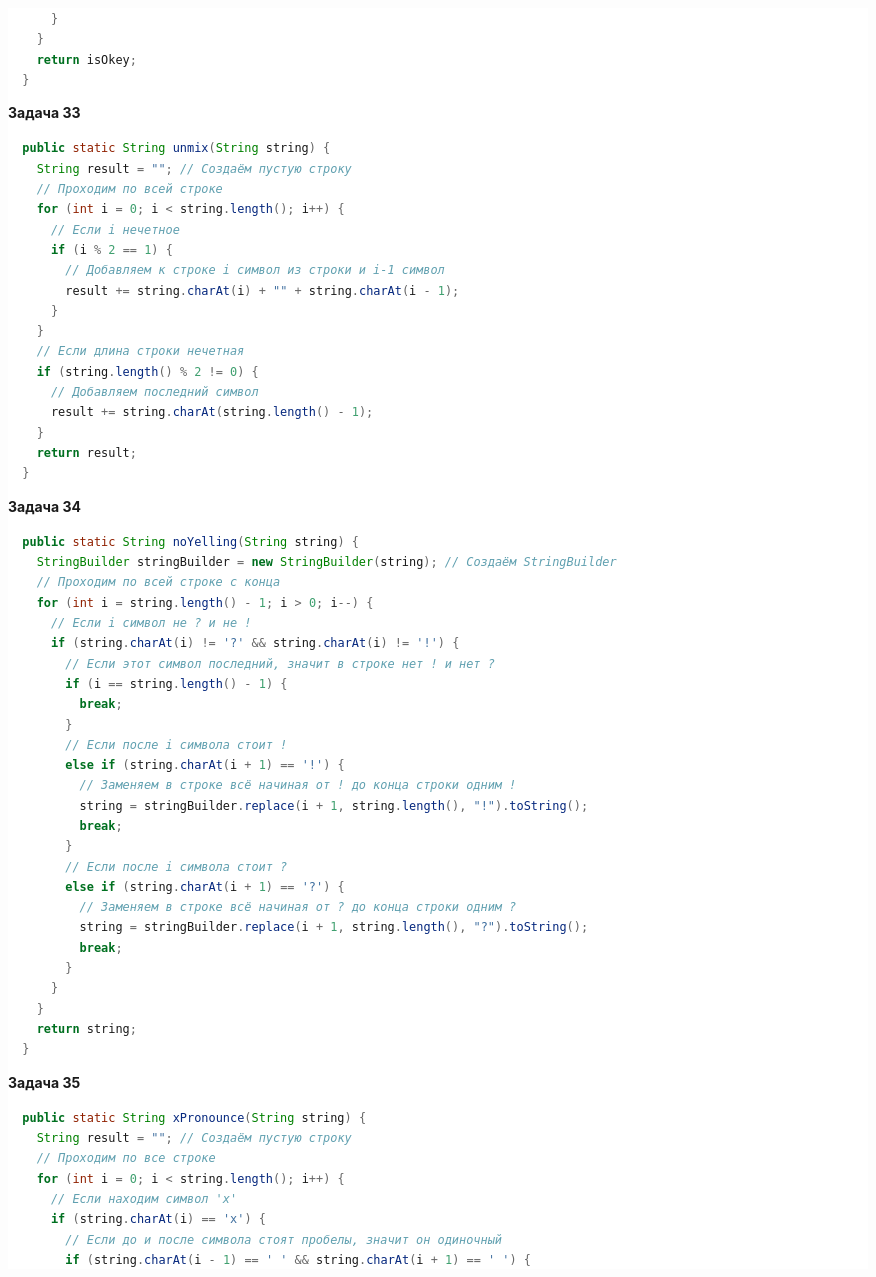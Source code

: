 ```java
      }
    }
    return isOkey;
  }
```
__Задача 33__  
```java
  public static String unmix(String string) {
    String result = ""; // Создаём пустую строку
    // Проходим по всей строке
    for (int i = 0; i < string.length(); i++) {
      // Если i нечетное
      if (i % 2 == 1) {
        // Добавляем к строке i символ из строки и i-1 символ
        result += string.charAt(i) + "" + string.charAt(i - 1);
      }
    }
    // Если длина строки нечетная
    if (string.length() % 2 != 0) {
      // Добавляем последний символ
      result += string.charAt(string.length() - 1);
    }
    return result;
  }
```
__Задача 34__   
```java
  public static String noYelling(String string) {
    StringBuilder stringBuilder = new StringBuilder(string); // Создаём StringBuilder
    // Проходим по всей строке с конца
    for (int i = string.length() - 1; i > 0; i--) {
      // Если i символ не ? и не !
      if (string.charAt(i) != '?' && string.charAt(i) != '!') {
        // Если этот символ последний, значит в строке нет ! и нет ?
        if (i == string.length() - 1) {
          break;
        }
        // Если после i символа стоит !
        else if (string.charAt(i + 1) == '!') {
          // Заменяем в строке всё начиная от ! до конца строки одним !
          string = stringBuilder.replace(i + 1, string.length(), "!").toString();
          break;
        }
        // Если после i символа стоит ?
        else if (string.charAt(i + 1) == '?') {
          // Заменяем в строке всё начиная от ? до конца строки одним ?
          string = stringBuilder.replace(i + 1, string.length(), "?").toString();
          break;
        }
      }
    }
    return string;
  }
```
__Задача 35__  
```java
  public static String xPronounce(String string) {
    String result = ""; // Создаём пустую строку
    // Проходим по все строке
    for (int i = 0; i < string.length(); i++) {
      // Если находим символ 'х'
      if (string.charAt(i) == 'x') {
        // Если до и после символа стоят пробелы, значит он одиночный
        if (string.charAt(i - 1) == ' ' && string.charAt(i + 1) == ' ') {
```
